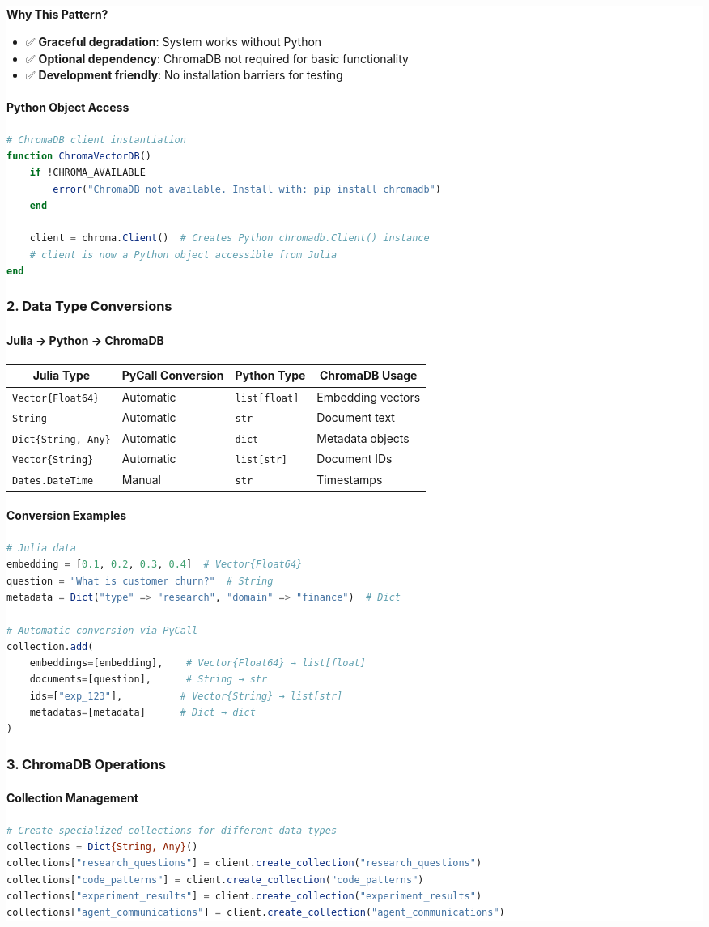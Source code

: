 **Why This Pattern?**
- ✅ **Graceful degradation**: System works without Python
- ✅ **Optional dependency**: ChromaDB not required for basic functionality
- ✅ **Development friendly**: No installation barriers for testing

#### **Python Object Access**
```julia
# ChromaDB client instantiation
function ChromaVectorDB()
    if !CHROMA_AVAILABLE
        error("ChromaDB not available. Install with: pip install chromadb")
    end
    
    client = chroma.Client()  # Creates Python chromadb.Client() instance
    # client is now a Python object accessible from Julia
end
```

### **2. Data Type Conversions**

#### **Julia → Python → ChromaDB**
| Julia Type | PyCall Conversion | Python Type | ChromaDB Usage |
|------------|-------------------|-------------|----------------|
| `Vector{Float64}` | Automatic | `list[float]` | Embedding vectors |
| `String` | Automatic | `str` | Document text |
| `Dict{String, Any}` | Automatic | `dict` | Metadata objects |
| `Vector{String}` | Automatic | `list[str]` | Document IDs |
| `Dates.DateTime` | Manual | `str` | Timestamps |

#### **Conversion Examples**
```julia
# Julia data
embedding = [0.1, 0.2, 0.3, 0.4]  # Vector{Float64}
question = "What is customer churn?"  # String
metadata = Dict("type" => "research", "domain" => "finance")  # Dict

# Automatic conversion via PyCall
collection.add(
    embeddings=[embedding],    # Vector{Float64} → list[float]
    documents=[question],      # String → str  
    ids=["exp_123"],          # Vector{String} → list[str]
    metadatas=[metadata]      # Dict → dict
)
```

### **3. ChromaDB Operations**

#### **Collection Management**
```julia
# Create specialized collections for different data types
collections = Dict{String, Any}()
collections["research_questions"] = client.create_collection("research_questions")
collections["code_patterns"] = client.create_collection("code_patterns")
collections["experiment_results"] = client.create_collection("experiment_results")
collections["agent_communications"] = client.create_collection("agent_communications")
```
